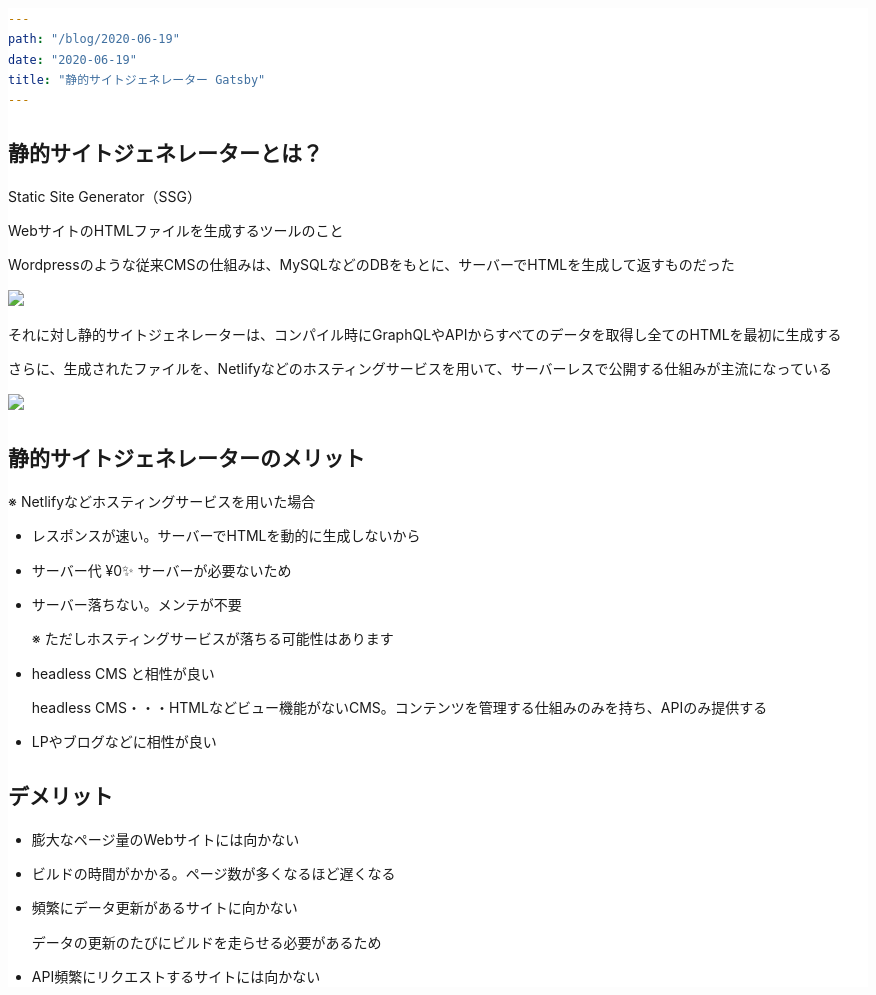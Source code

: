 ```yaml
---
path: "/blog/2020-06-19"
date: "2020-06-19"
title: "静的サイトジェネレーター Gatsby"
---
```


## 静的サイトジェネレーターとは？

Static Site Generator（SSG）

WebサイトのHTMLファイルを生成するツールのこと

Wordpressのような従来CMSの仕組みは、MySQLなどのDBをもとに、サーバーでHTMLを生成して返すものだった

<img src="https://user-images.githubusercontent.com/7469495/77660631-ec775600-6fbc-11ea-954f-46f16c1c1fcf.png">


それに対し静的サイトジェネレーターは、コンパイル時にGraphQLやAPIからすべてのデータを取得し全てのHTMLを最初に生成する

さらに、生成されたファイルを、Netlifyなどのホスティングサービスを用いて、サーバーレスで公開する仕組みが主流になっている


<img src="https://github.com/umamichi/static-site-generator/raw/master/2.png">

## 静的サイトジェネレーターのメリット

※ Netlifyなどホスティングサービスを用いた場合

+ レスポンスが速い。サーバーでHTMLを動的に生成しないから

+ サーバー代 ¥0✨ サーバーが必要ないため 

+ サーバー落ちない。メンテが不要

	※ ただしホスティングサービスが落ちる可能性はあります


+ headless CMS と相性が良い

	headless CMS・・・HTMLなどビュー機能がないCMS。コンテンツを管理する仕組みのみを持ち、APIのみ提供する


+ LPやブログなどに相性が良い


## デメリット

+ 膨大なページ量のWebサイトには向かない

+ ビルドの時間がかかる。ページ数が多くなるほど遅くなる

+ 頻繁にデータ更新があるサイトに向かない

	データの更新のたびにビルドを走らせる必要があるため

+ API頻繁にリクエストするサイトには向かない
